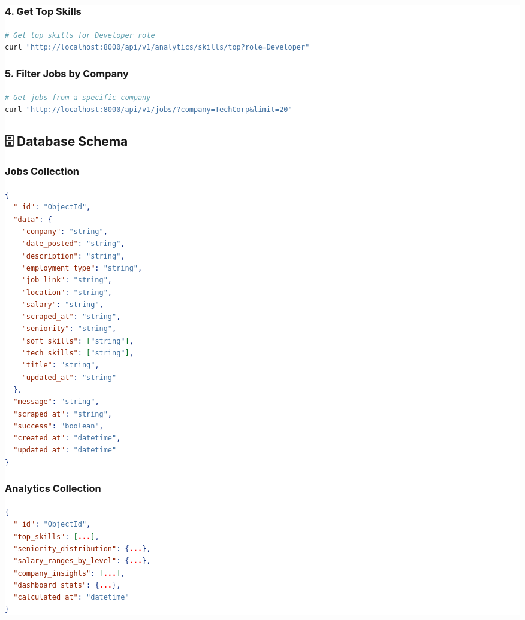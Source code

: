 ### 4. Get Top Skills

```bash
# Get top skills for Developer role
curl "http://localhost:8000/api/v1/analytics/skills/top?role=Developer"
```

### 5. Filter Jobs by Company

```bash
# Get jobs from a specific company
curl "http://localhost:8000/api/v1/jobs/?company=TechCorp&limit=20"
```

## 🗄️ Database Schema

### Jobs Collection

```json
{
  "_id": "ObjectId",
  "data": {
    "company": "string",
    "date_posted": "string",
    "description": "string",
    "employment_type": "string",
    "job_link": "string",
    "location": "string",
    "salary": "string",
    "scraped_at": "string",
    "seniority": "string",
    "soft_skills": ["string"],
    "tech_skills": ["string"],
    "title": "string",
    "updated_at": "string"
  },
  "message": "string",
  "scraped_at": "string",
  "success": "boolean",
  "created_at": "datetime",
  "updated_at": "datetime"
}
```

### Analytics Collection

```json
{
  "_id": "ObjectId",
  "top_skills": [...],
  "seniority_distribution": {...},
  "salary_ranges_by_level": {...},
  "company_insights": [...],
  "dashboard_stats": {...},
  "calculated_at": "datetime"
}
```
